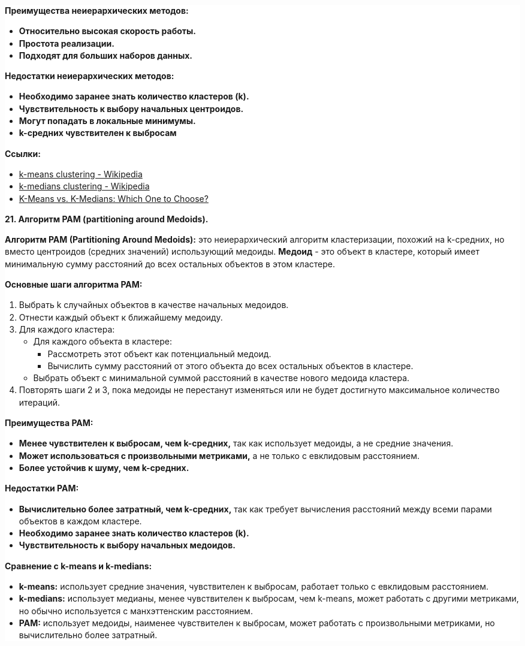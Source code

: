 **Преимущества неиерархических методов:**

*   **Относительно высокая скорость работы.**
*   **Простота реализации.**
*   **Подходят для больших наборов данных.**

**Недостатки неиерархических методов:**

*   **Необходимо заранее знать количество кластеров (k).**
*   **Чувствительность к выбору начальных центроидов.**
*   **Могут попадать в локальные минимумы.**
*   **k-средних чувствителен к выбросам**

**Ссылки:**

*   [k-means clustering - Wikipedia](https://en.wikipedia.org/wiki/K-means_clustering)
*   [k-medians clustering - Wikipedia](https://en.wikipedia.org/wiki/K-medians_clustering)
*   [K-Means vs. K-Medians: Which One to Choose?](https://medium.com/@corymaklin/k-means-vs-k-medians-which-one-to-choose-e9ff8d69a41b)

**21. Алгоритм PAM (partitioning around Medoids).**

**Алгоритм PAM (Partitioning Around Medoids):** это неиерархический алгоритм кластеризации, похожий на k-средних, но вместо центроидов (средних значений) использующий медоиды. **Медоид** - это объект в кластере, который имеет минимальную сумму расстояний до всех остальных объектов в этом кластере.

**Основные шаги алгоритма PAM:**

1. Выбрать k случайных объектов в качестве начальных медоидов.
2. Отнести каждый объект к ближайшему медоиду.
3. Для каждого кластера:
    *   Для каждого объекта в кластере:
        *   Рассмотреть этот объект как потенциальный медоид.
        *   Вычислить сумму расстояний от этого объекта до всех остальных объектов в кластере.
    *   Выбрать объект с минимальной суммой расстояний в качестве нового медоида кластера.
4. Повторять шаги 2 и 3, пока медоиды не перестанут изменяться или не будет достигнуто максимальное количество итераций.

**Преимущества PAM:**

*   **Менее чувствителен к выбросам, чем k-средних,** так как использует медоиды, а не средние значения.
*   **Может использоваться с произвольными метриками,** а не только с евклидовым расстоянием.
*   **Более устойчив к шуму, чем k-средних.**

**Недостатки PAM:**

*   **Вычислительно более затратный, чем k-средних,** так как требует вычисления расстояний между всеми парами объектов в каждом кластере.
*   **Необходимо заранее знать количество кластеров (k).**
*   **Чувствительность к выбору начальных медоидов.**

**Сравнение с k-means и k-medians:**

*   **k-means:** использует средние значения, чувствителен к выбросам, работает только с евклидовым расстоянием.
*   **k-medians:** использует медианы, менее чувствителен к выбросам, чем k-means, может работать с другими метриками, но обычно используется с манхэттенским расстоянием.
*   **PAM:** использует медоиды, наименее чувствителен к выбросам, может работать с произвольными метриками, но вычислительно более затратный.

